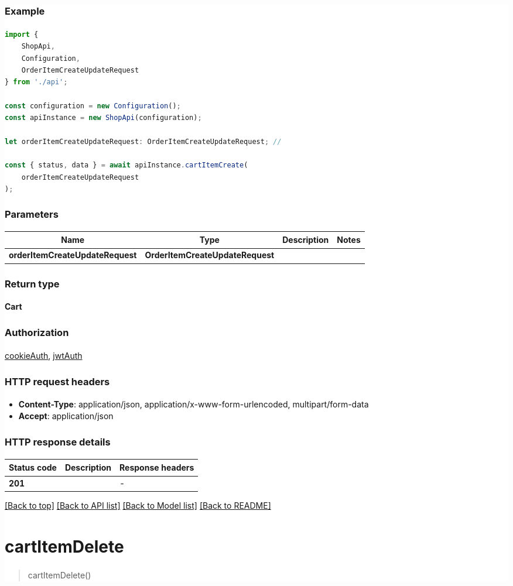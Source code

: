 
### Example

```typescript
import {
    ShopApi,
    Configuration,
    OrderItemCreateUpdateRequest
} from './api';

const configuration = new Configuration();
const apiInstance = new ShopApi(configuration);

let orderItemCreateUpdateRequest: OrderItemCreateUpdateRequest; //

const { status, data } = await apiInstance.cartItemCreate(
    orderItemCreateUpdateRequest
);
```

### Parameters

|Name | Type | Description  | Notes|
|------------- | ------------- | ------------- | -------------|
| **orderItemCreateUpdateRequest** | **OrderItemCreateUpdateRequest**|  | |


### Return type

**Cart**

### Authorization

[cookieAuth](../README.md#cookieAuth), [jwtAuth](../README.md#jwtAuth)

### HTTP request headers

 - **Content-Type**: application/json, application/x-www-form-urlencoded, multipart/form-data
 - **Accept**: application/json


### HTTP response details
| Status code | Description | Response headers |
|-------------|-------------|------------------|
|**201** |  |  -  |

[[Back to top]](#) [[Back to API list]](../README.md#documentation-for-api-endpoints) [[Back to Model list]](../README.md#documentation-for-models) [[Back to README]](../README.md)

# **cartItemDelete**
> cartItemDelete()
